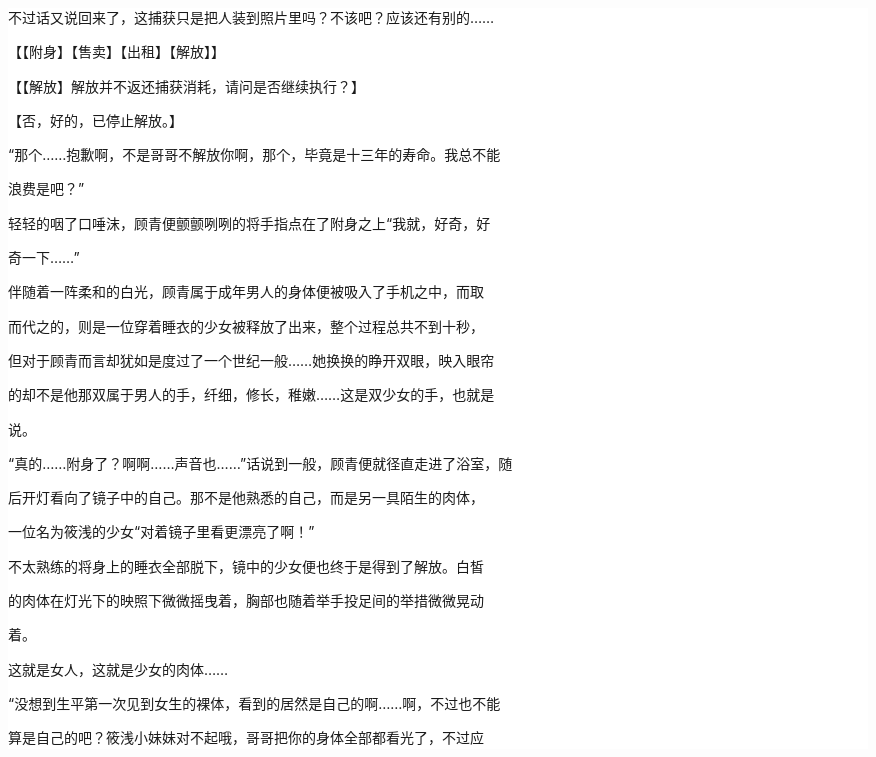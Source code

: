 



不过话又说回来了，这捕获只是把人装到照片里吗？不该吧？应该还有别的……



【【附身】【售卖】【出租】【解放】】

【【解放】解放并不返还捕获消耗，请问是否继续执行？】



【否，好的，已停止解放。】





“那个……抱歉啊，不是哥哥不解放你啊，那个，毕竟是十三年的寿命。我总不能

浪费是吧？”



轻轻的咽了口唾沫，顾青便颤颤咧咧的将手指点在了附身之上“我就，好奇，好

奇一下……”





伴随着一阵柔和的白光，顾青属于成年男人的身体便被吸入了手机之中，而取

而代之的，则是一位穿着睡衣的少女被释放了出来，整个过程总共不到十秒，

但对于顾青而言却犹如是度过了一个世纪一般……她换换的睁开双眼，映入眼帘

的却不是他那双属于男人的手，纤细，修长，稚嫩……这是双少女的手，也就是

说。





“真的……附身了？啊啊……声音也……”话说到一般，顾青便就径直走进了浴室，随

后开灯看向了镜子中的自己。那不是他熟悉的自己，而是另一具陌生的肉体，

一位名为筱浅的少女“对着镜子里看更漂亮了啊！”





不太熟练的将身上的睡衣全部脱下，镜中的少女便也终于是得到了解放。白皙

的肉体在灯光下的映照下微微摇曳着，胸部也随着举手投足间的举措微微晃动

着。



这就是女人，这就是少女的肉体……





“没想到生平第一次见到女生的裸体，看到的居然是自己的啊……啊，不过也不能

算是自己的吧？筱浅小妹妹对不起哦，哥哥把你的身体全部都看光了，不过应
